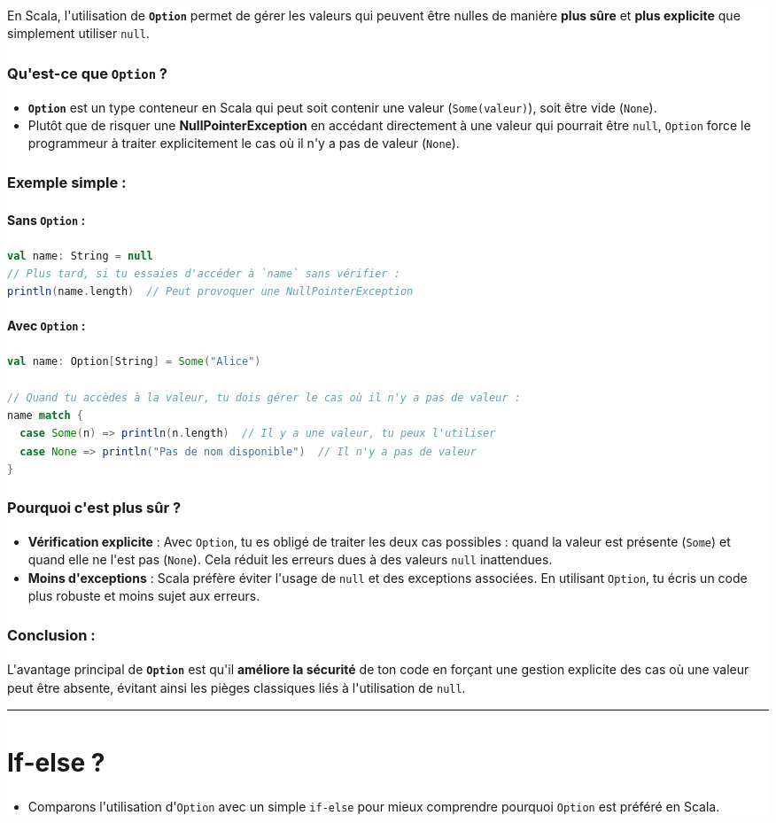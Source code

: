 En Scala, l'utilisation de **`Option`** permet de gérer les valeurs qui peuvent être nulles de manière **plus sûre** et **plus explicite** que simplement utiliser `null`. 

### Qu'est-ce que `Option` ?

- **`Option`** est un type conteneur en Scala qui peut soit contenir une valeur (`Some(valeur)`), soit être vide (`None`).
- Plutôt que de risquer une **NullPointerException** en accédant directement à une valeur qui pourrait être `null`, `Option` force le programmeur à traiter explicitement le cas où il n'y a pas de valeur (`None`).

### Exemple simple :

#### Sans `Option` :
```scala
val name: String = null
// Plus tard, si tu essaies d'accéder à `name` sans vérifier :
println(name.length)  // Peut provoquer une NullPointerException
```

#### Avec `Option` :
```scala
val name: Option[String] = Some("Alice")

// Quand tu accèdes à la valeur, tu dois gérer le cas où il n'y a pas de valeur :
name match {
  case Some(n) => println(n.length)  // Il y a une valeur, tu peux l'utiliser
  case None => println("Pas de nom disponible")  // Il n'y a pas de valeur
}
```

### Pourquoi c'est plus sûr ?

- **Vérification explicite** : Avec `Option`, tu es obligé de traiter les deux cas possibles : quand la valeur est présente (`Some`) et quand elle ne l'est pas (`None`). Cela réduit les erreurs dues à des valeurs `null` inattendues.
- **Moins d'exceptions** : Scala préfère éviter l'usage de `null` et des exceptions associées. En utilisant `Option`, tu écris un code plus robuste et moins sujet aux erreurs.

### Conclusion :

L'avantage principal de **`Option`** est qu'il **améliore la sécurité** de ton code en forçant une gestion explicite des cas où une valeur peut être absente, évitant ainsi les pièges classiques liés à l'utilisation de `null`.

---

# If-else ?

- Comparons l'utilisation d'`Option` avec un simple `if-else` pour mieux comprendre pourquoi `Option` est préféré en Scala.

